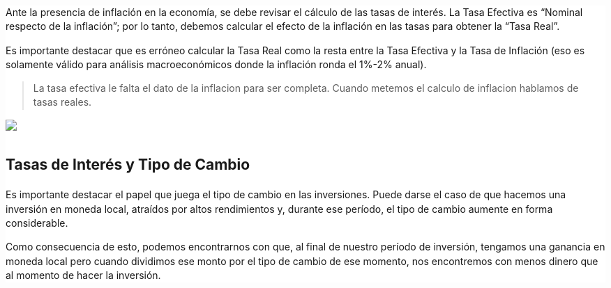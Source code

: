 Ante la presencia de inflación en la economía, se debe revisar el cálculo de las tasas de interés. La Tasa Efectiva es “Nominal respecto de la inflación”; por lo tanto, debemos calcular el efecto de la inflación en las tasas para obtener la “Tasa Real”.

Es importante destacar que es erróneo calcular la Tasa Real como la resta entre la Tasa Efectiva y la Tasa de Inflación (eso es solamente válido para análisis macroeconómicos donde la inflación ronda el 1%-2% anual).

> La tasa efectiva le falta el dato de la inflacion para ser completa. 
> Cuando metemos el calculo de inflacion hablamos de tasas reales.


![](https://lh7-rt.googleusercontent.com/slidesz/AGV_vUczjP8BQUkMQdQno0KPPMifMWlhkNw01M-QaHTGhptmyTBa9qaDOILH0n7EQFtVrB6FLhDM_gwiSitxcGb2qqTu-rdznj_bBGFciec2oZgFZ5KIE4ptQn75SR0qddiRdxPwlByNwN4jp19ThwWGLaR3tu51G-s=s2048?key=o4niJdCN_swDk8Y9_b_3ig)


## Tasas de Interés y Tipo de Cambio

Es importante destacar el papel que juega el tipo de cambio en las inversiones. Puede darse el caso de que hacemos una inversión en moneda local, atraídos por altos rendimientos y, durante ese período, el tipo de cambio aumente en forma considerable.

Como consecuencia de esto, podemos encontrarnos con que, al final de nuestro período de inversión, tengamos una ganancia en moneda local pero cuando dividimos ese monto por el tipo de cambio de ese momento, nos encontremos con menos dinero que al momento de hacer la inversión.







 

